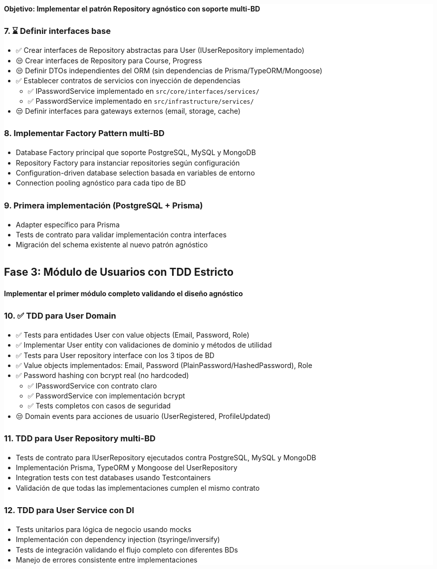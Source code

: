**Objetivo: Implementar el patrón Repository agnóstico con soporte multi-BD**

### 7. ⌛ Definir interfaces base

- ✅ Crear interfaces de Repository abstractas para User (IUserRepository implementado)
- 😒 Crear interfaces de Repository para Course, Progress
- 😒 Definir DTOs independientes del ORM (sin dependencias de Prisma/TypeORM/Mongoose)
- ✅ Establecer contratos de servicios con inyección de dependencias
  - ✅ IPasswordService implementado en `src/core/interfaces/services/`
  - ✅ PasswordService implementado en `src/infrastructure/services/`
- 😒 Definir interfaces para gateways externos (email, storage, cache)

### 8. Implementar Factory Pattern multi-BD

- Database Factory principal que soporte PostgreSQL, MySQL y MongoDB
- Repository Factory para instanciar repositories según configuración
- Configuration-driven database selection basada en variables de entorno
- Connection pooling agnóstico para cada tipo de BD

### 9. Primera implementación (PostgreSQL + Prisma)

- Adapter específico para Prisma
- Tests de contrato para validar implementación contra interfaces
- Migración del schema existente al nuevo patrón agnóstico

## Fase 3: Módulo de Usuarios con TDD Estricto

**Implementar el primer módulo completo validando el diseño agnóstico**

### 10. ✅ TDD para User Domain

- ✅ Tests para entidades User con value objects (Email, Password, Role)
- ✅ Implementar User entity con validaciones de dominio y métodos de utilidad
- ✅ Tests para User repository interface con los 3 tipos de BD
- ✅ Value objects implementados: Email, Password (PlainPassword/HashedPassword), Role
- ✅ Password hashing con bcrypt real (no hardcoded)
  - ✅ IPasswordService con contrato claro
  - ✅ PasswordService con implementación bcrypt
  - ✅ Tests completos con casos de seguridad
- 😒 Domain events para acciones de usuario (UserRegistered, ProfileUpdated)

### 11. TDD para User Repository multi-BD

- Tests de contrato para IUserRepository ejecutados contra PostgreSQL, MySQL y MongoDB
- Implementación Prisma, TypeORM y Mongoose del UserRepository
- Integration tests con test databases usando Testcontainers
- Validación de que todas las implementaciones cumplen el mismo contrato

### 12. TDD para User Service con DI

- Tests unitarios para lógica de negocio usando mocks
- Implementación con dependency injection (tsyringe/inversify)
- Tests de integración validando el flujo completo con diferentes BDs
- Manejo de errores consistente entre implementaciones
